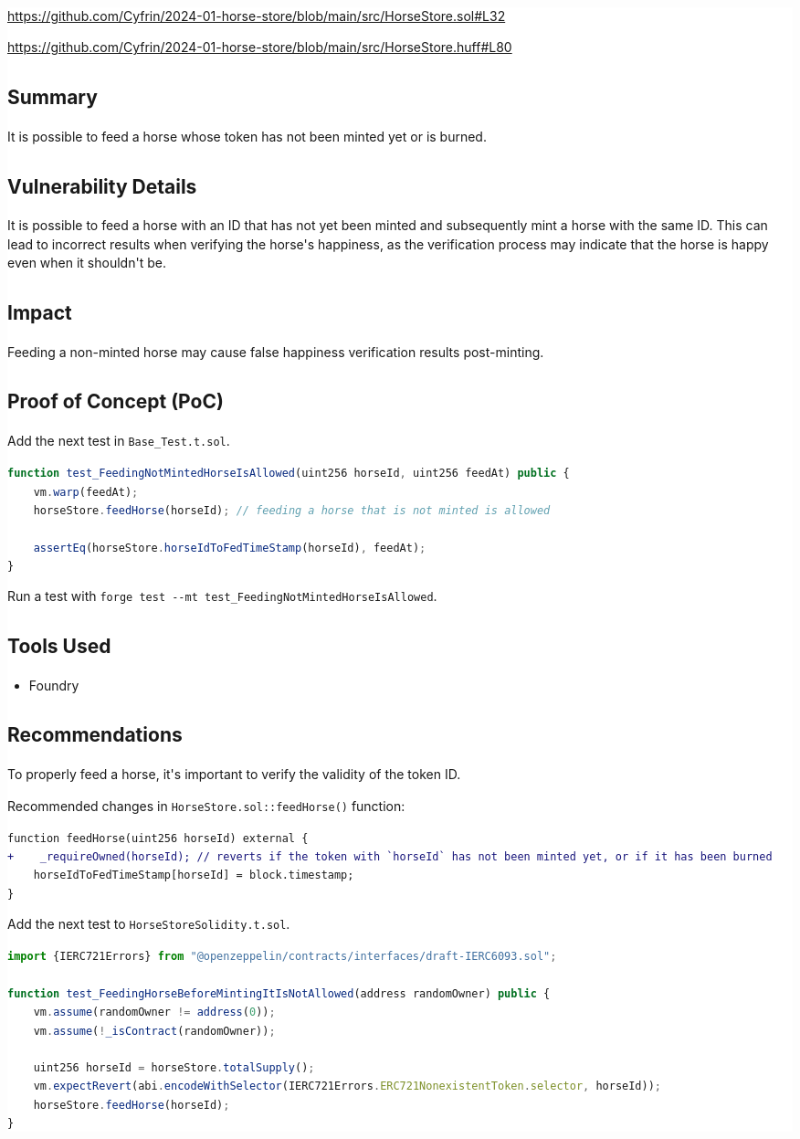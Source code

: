https://github.com/Cyfrin/2024-01-horse-store/blob/main/src/HorseStore.sol#L32

https://github.com/Cyfrin/2024-01-horse-store/blob/main/src/HorseStore.huff#L80

## Summary

It is possible to feed a horse whose token has not been minted yet or is burned.

## Vulnerability Details

It is possible to feed a horse with an ID that has not yet been minted and subsequently mint a horse with the same ID. This can lead to incorrect results when verifying the horse's happiness, as the verification process may indicate that the horse is happy even when it shouldn't be.

## Impact

Feeding a non-minted horse may cause false happiness verification results post-minting.

## Proof of Concept (PoC)

Add the next test in `Base_Test.t.sol`.

```javascript
function test_FeedingNotMintedHorseIsAllowed(uint256 horseId, uint256 feedAt) public {
    vm.warp(feedAt);
    horseStore.feedHorse(horseId); // feeding a horse that is not minted is allowed

    assertEq(horseStore.horseIdToFedTimeStamp(horseId), feedAt);
}
```

Run a test with `forge test --mt test_FeedingNotMintedHorseIsAllowed`.

## Tools Used

- Foundry

## Recommendations

To properly feed a horse, it's important to verify the validity of the token ID.

Recommended changes in `HorseStore.sol::feedHorse()` function:

```diff
function feedHorse(uint256 horseId) external {
+    _requireOwned(horseId); // reverts if the token with `horseId` has not been minted yet, or if it has been burned
    horseIdToFedTimeStamp[horseId] = block.timestamp;
}
```

Add the next test to `HorseStoreSolidity.t.sol`.

```javascript
import {IERC721Errors} from "@openzeppelin/contracts/interfaces/draft-IERC6093.sol";

function test_FeedingHorseBeforeMintingItIsNotAllowed(address randomOwner) public {
    vm.assume(randomOwner != address(0));
    vm.assume(!_isContract(randomOwner));

    uint256 horseId = horseStore.totalSupply();
    vm.expectRevert(abi.encodeWithSelector(IERC721Errors.ERC721NonexistentToken.selector, horseId));
    horseStore.feedHorse(horseId);
}
```
